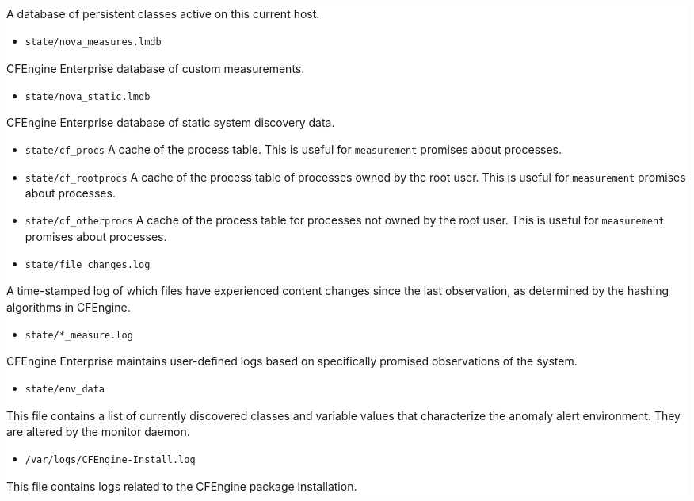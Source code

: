 A database of persistent classes active on this current host.

* `state/nova_measures.lmdb`

CFEngine Enterprise database of custom measurements.

* `state/nova_static.lmdb`

CFEngine Enterprise database of static system discovery data.

* `state/cf_procs`
A cache of the process table. This is useful for `measurement` promises about processes.

* `state/cf_rootprocs`
A cache of the process table of processes owned by the root user. This is useful for `measurement` promises about processes.

* `state/cf_otherprocs`
A cache of the process table for processes not owned by the root user. This is useful for `measurement` promises about processes.

* `state/file_changes.log`

A time-stamped log of which files have experienced content changes since
the last observation, as determined by the hashing algorithms in
CFEngine.

* `state/*_measure.log`

CFEngine Enterprise maintains user-defined logs based on specifically
promised observations of the system.

* `state/env_data`

This file contains a list of currently discovered classes and variable
values that characterize the anomaly alert environment. They are altered
by the monitor daemon.

* `/var/logs/CFEngine-Install.log`

This file contains logs related to the CFEngine package installation.
